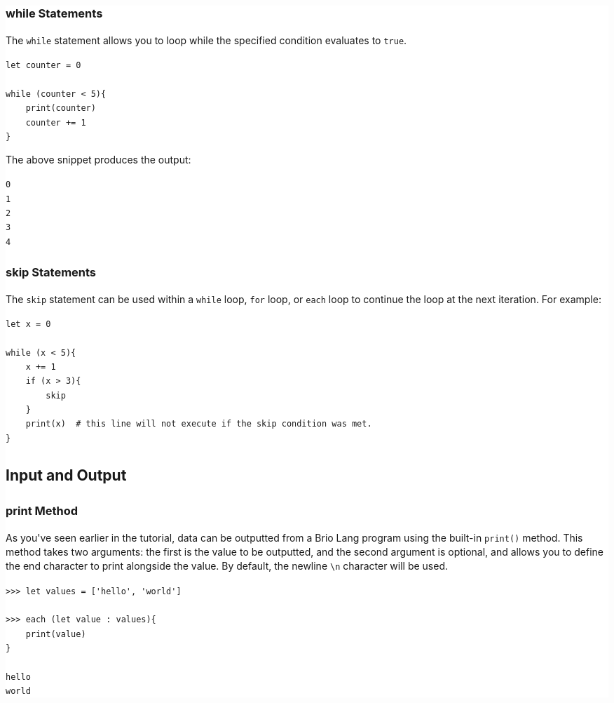 ### while Statements
The `while` statement allows you to loop while the specified condition evaluates to `true`.

```brio
let counter = 0

while (counter < 5){
    print(counter)
    counter += 1
}
```
The above snippet produces the output:
```
0
1
2
3
4
```

### skip Statements
The `skip` statement can be used within a `while` loop, `for` loop, or `each` loop to continue the loop at the next iteration. For example:

```brio
let x = 0

while (x < 5){
    x += 1
    if (x > 3){
        skip
    }
    print(x)  # this line will not execute if the skip condition was met.
}
```

## Input and Output
### print Method
As you've seen earlier in the tutorial, data can be outputted from a Brio Lang program using the built-in `print()` method. This method takes two arguments: the first is the value to be outputted, and the second argument is optional, and allows you to define the end character to print alongside the value. By default, the newline `\n` character will be used.

```brio
>>> let values = ['hello', 'world']

>>> each (let value : values){
    print(value)
}

hello
world
```
